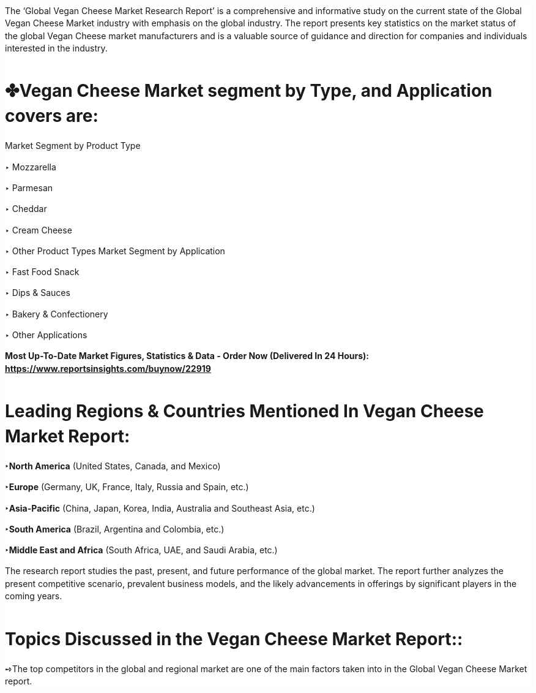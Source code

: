 The ‘Global Vegan Cheese Market Research Report’ is a comprehensive and informative study on the current state of the Global Vegan Cheese Market industry with emphasis on the global industry. The report presents key statistics on the market status of the global Vegan Cheese market manufacturers and is a valuable source of guidance and direction for companies and individuals interested in the industry.

# <strong>✤Vegan Cheese Market segment by Type, and Application covers are:</strong>

Market Segment by Product Type

‣ Mozzarella

‣ Parmesan

‣ Cheddar

‣ Cream Cheese

‣ Other Product Types
Market Segment by Application

‣ Fast Food Snack

‣ Dips & Sauces

‣ Bakery & Confectionery

‣ Other Applications

<strong>Most Up-To-Date Market Figures, Statistics & Data - Order Now (Delivered In 24 Hours): <a href=https://www.reportsinsights.com/buynow/22919>https://www.reportsinsights.com/buynow/22919</a></strong>

# <strong>Leading Regions &amp; Countries Mentioned In Vegan Cheese Market Report:</strong>

<strong>‣North America</strong> (United States, Canada, and Mexico)

<strong>‣Europe</strong> (Germany, UK, France, Italy, Russia and Spain, etc.)

<strong>‣Asia-Pacific</strong> (China, Japan, Korea, India, Australia and Southeast Asia, etc.)

<strong>‣South America</strong> (Brazil, Argentina and Colombia, etc.)

<strong>‣Middle East and Africa</strong> (South Africa, UAE, and Saudi Arabia, etc.)

The research report studies the past, present, and future performance of the global market. The report further analyzes the present competitive scenario, prevalent business models, and the likely advancements in offerings by significant players in the coming years.

# <strong>Topics Discussed in the Vegan Cheese Market Report::</strong>

➺The top competitors in the global and regional market are one of the main factors taken into in the Global Vegan Cheese Market report.

